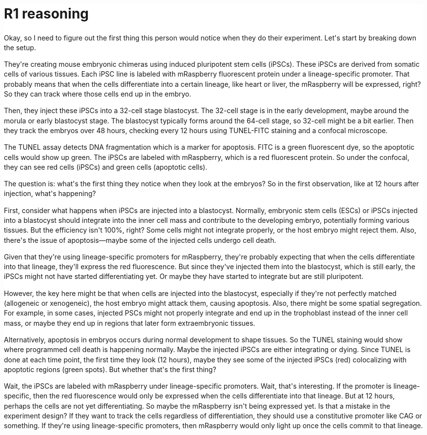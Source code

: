 # R1 reasoning

Okay, so I need to figure out the first thing this person would notice when they do their experiment. Let's start by breaking down the setup.

They're creating mouse embryonic chimeras using induced pluripotent stem cells (iPSCs). These iPSCs are derived from somatic cells of various tissues. Each iPSC line is labeled with mRaspberry fluorescent protein under a lineage-specific promoter. That probably means that when the cells differentiate into a certain lineage, like heart or liver, the mRaspberry will be expressed, right? So they can track where those cells end up in the embryo.

Then, they inject these iPSCs into a 32-cell stage blastocyst. The 32-cell stage is in the early development, maybe around the morula or early blastocyst stage. The blastocyst typically forms around the 64-cell stage, so 32-cell might be a bit earlier. Then they track the embryos over 48 hours, checking every 12 hours using TUNEL-FITC staining and a confocal microscope. 

The TUNEL assay detects DNA fragmentation which is a marker for apoptosis. FITC is a green fluorescent dye, so the apoptotic cells would show up green. The iPSCs are labeled with mRaspberry, which is a red fluorescent protein. So under the confocal, they can see red cells (iPSCs) and green cells (apoptotic cells).

The question is: what's the first thing they notice when they look at the embryos? So in the first observation, like at 12 hours after injection, what's happening?

First, consider what happens when iPSCs are injected into a blastocyst. Normally, embryonic stem cells (ESCs) or iPSCs injected into a blastocyst should integrate into the inner cell mass and contribute to the developing embryo, potentially forming various tissues. But the efficiency isn't 100%, right? Some cells might not integrate properly, or the host embryo might reject them. Also, there's the issue of apoptosis—maybe some of the injected cells undergo cell death.

Given that they're using lineage-specific promoters for mRaspberry, they're probably expecting that when the cells differentiate into that lineage, they'll express the red fluorescence. But since they've injected them into the blastocyst, which is still early, the iPSCs might not have started differentiating yet. Or maybe they have started to integrate but are still pluripotent.

However, the key here might be that when cells are injected into the blastocyst, especially if they're not perfectly matched (allogeneic or xenogeneic), the host embryo might attack them, causing apoptosis. Also, there might be some spatial segregation. For example, in some cases, injected PSCs might not properly integrate and end up in the trophoblast instead of the inner cell mass, or maybe they end up in regions that later form extraembryonic tissues.

Alternatively, apoptosis in embryos occurs during normal development to shape tissues. So the TUNEL staining would show where programmed cell death is happening normally. Maybe the injected iPSCs are either integrating or dying. Since TUNEL is done at each time point, the first time they look (12 hours), maybe they see some of the injected iPSCs (red) colocalizing with apoptotic regions (green spots). But whether that's the first thing?

Wait, the iPSCs are labeled with mRaspberry under lineage-specific promoters. Wait, that's interesting. If the promoter is lineage-specific, then the red fluorescence would only be expressed when the cells differentiate into that lineage. But at 12 hours, perhaps the cells are not yet differentiating. So maybe the mRaspberry isn't being expressed yet. Is that a mistake in the experiment design? If they want to track the cells regardless of differentiation, they should use a constitutive promoter like CAG or something. If they're using lineage-specific promoters, then mRaspberry would only light up once the cells commit to that lineage.
